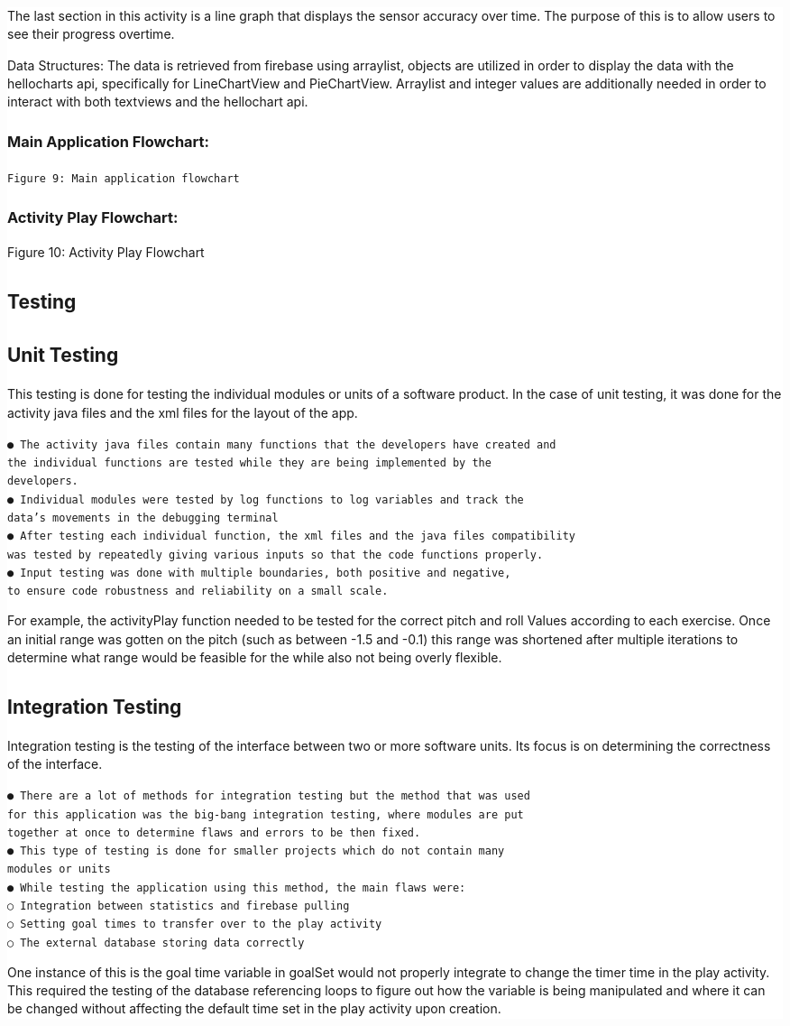 The last section in this activity is a line graph that displays the sensor accuracy over time.
The purpose of this is to allow users to see their progress overtime.

Data Structures:
The data is retrieved from firebase using arraylist, objects are utilized in order to
display the data with the hellocharts api, specifically for LineChartView and PieChartView.
Arraylist and integer values are additionally needed in order to interact with both textviews
and the hellochart api.


### Main Application Flowchart:

```
Figure 9: Main application flowchart
```

### Activity Play Flowchart:

Figure 10: Activity Play Flowchart


## Testing

## Unit Testing

This testing is done for testing the individual modules or units of a software
product. In the case of unit testing, it was done for the activity java files and the xml
files for the layout of the app.

```
● The activity java files contain many functions that the developers have created and
the individual functions are tested while they are being implemented by the
developers.
● Individual modules were tested by log functions to log variables and track the
data’s movements in the debugging terminal
● After testing each individual function, the xml files and the java files compatibility
was tested by repeatedly giving various inputs so that the code functions properly.
● Input testing was done with multiple boundaries, both positive and negative,
to ensure code robustness and reliability on a small scale.
```
For example, the activityPlay function needed to be tested for the correct pitch and roll
Values according to each exercise. Once an initial range was gotten on the pitch (such
as between -1.5 and -0.1) this range was shortened after multiple iterations to
determine what range would be feasible for the while also not being overly flexible.

## Integration Testing

Integration testing is the testing of the interface between two or more software
units. Its focus is on determining the correctness of the interface.

```
● There are a lot of methods for integration testing but the method that was used
for this application was the big-bang integration testing, where modules are put
together at once to determine flaws and errors to be then fixed.
● This type of testing is done for smaller projects which do not contain many
modules or units
● While testing the application using this method, the main flaws were:
○ Integration between statistics and firebase pulling
○ Setting goal times to transfer over to the play activity
○ The external database storing data correctly
```
One instance of this is the goal time variable in goalSet would not properly integrate to
change the timer time in the play activity. This required the testing of the database
referencing loops to figure out how the variable is being manipulated and where it can be
changed without affecting the default time set in the play activity upon creation.
